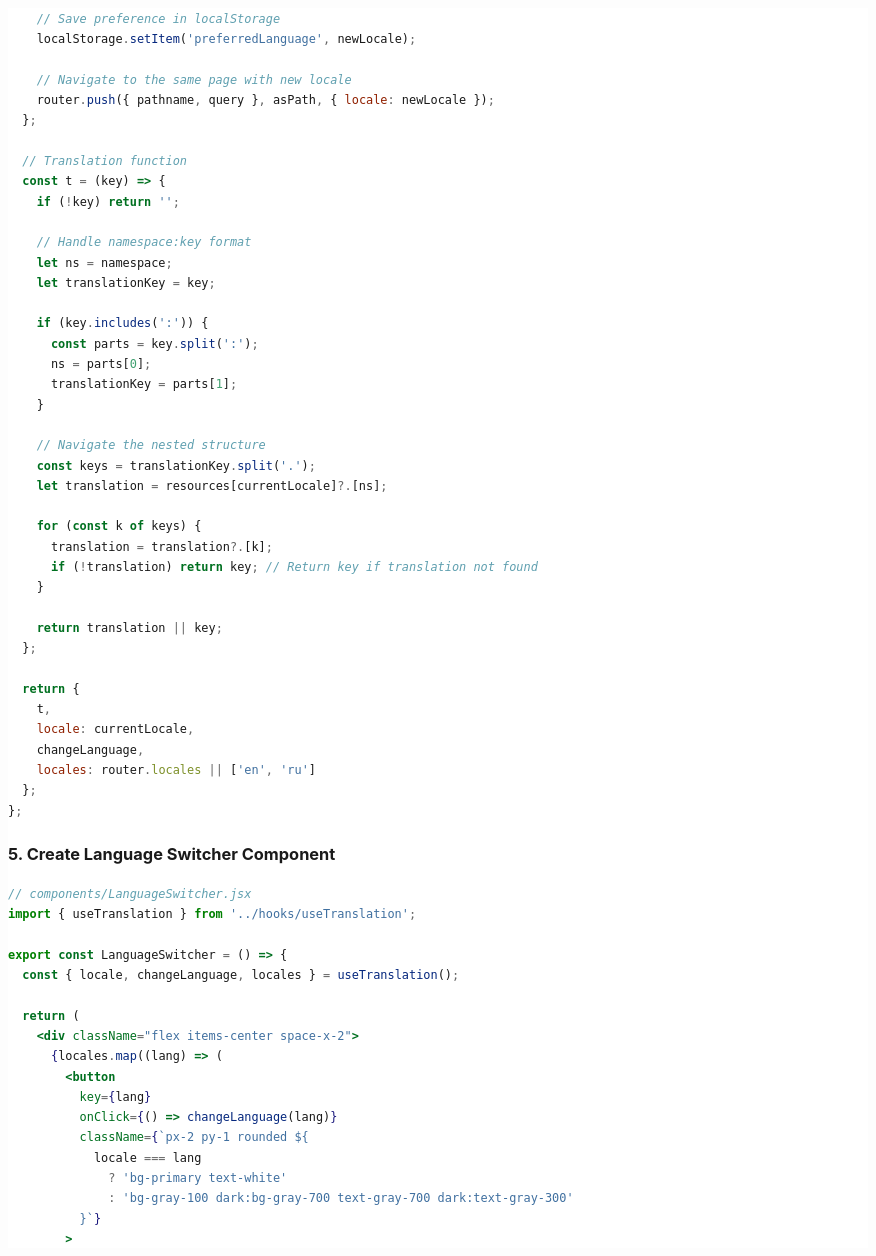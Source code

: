 ```javascript
    // Save preference in localStorage
    localStorage.setItem('preferredLanguage', newLocale);
    
    // Navigate to the same page with new locale
    router.push({ pathname, query }, asPath, { locale: newLocale });
  };
  
  // Translation function
  const t = (key) => {
    if (!key) return '';
    
    // Handle namespace:key format
    let ns = namespace;
    let translationKey = key;
    
    if (key.includes(':')) {
      const parts = key.split(':');
      ns = parts[0];
      translationKey = parts[1];
    }
    
    // Navigate the nested structure
    const keys = translationKey.split('.');
    let translation = resources[currentLocale]?.[ns];
    
    for (const k of keys) {
      translation = translation?.[k];
      if (!translation) return key; // Return key if translation not found
    }
    
    return translation || key;
  };
  
  return {
    t,
    locale: currentLocale,
    changeLanguage,
    locales: router.locales || ['en', 'ru']
  };
};
```

### 5. Create Language Switcher Component

```jsx
// components/LanguageSwitcher.jsx
import { useTranslation } from '../hooks/useTranslation';

export const LanguageSwitcher = () => {
  const { locale, changeLanguage, locales } = useTranslation();
  
  return (
    <div className="flex items-center space-x-2">
      {locales.map((lang) => (
        <button
          key={lang}
          onClick={() => changeLanguage(lang)}
          className={`px-2 py-1 rounded ${
            locale === lang
              ? 'bg-primary text-white'
              : 'bg-gray-100 dark:bg-gray-700 text-gray-700 dark:text-gray-300'
          }`}
        >
```